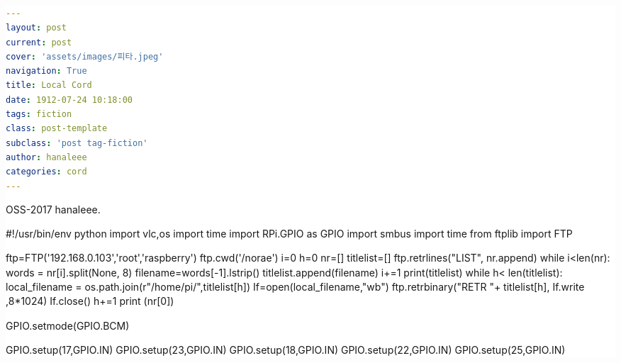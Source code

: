 ```yaml
---
layout: post
current: post
cover: 'assets/images/피타.jpeg'
navigation: True
title: Local Cord
date: 1912-07-24 10:18:00
tags: fiction
class: post-template
subclass: 'post tag-fiction'
author: hanaleee
categories: cord
---
```

OSS-2017 hanaleee.

#!/usr/bin/env python
import vlc,os
import time
import RPi.GPIO as GPIO
import smbus
import time
from ftplib import FTP

ftp=FTP('192.168.0.103','root','raspberry')
ftp.cwd('/norae')
i=0
h=0
nr=[]
titlelist=[]
ftp.retrlines("LIST", nr.append)
while i<len(nr):
  words = nr[i].split(None, 8)
  filename=words[-1].lstrip()
  titlelist.append(filename)
  i+=1
print(titlelist)
while h< len(titlelist):
  local_filename = os.path.join(r"/home/pi/",titlelist[h])
  If=open(local_filename,"wb")
  ftp.retrbinary("RETR "+ titlelist[h], If.write ,8*1024)
  If.close()
  h+=1
print (nr[0])



GPIO.setmode(GPIO.BCM)

GPIO.setup(17,GPIO.IN)
GPIO.setup(23,GPIO.IN)
GPIO.setup(18,GPIO.IN)
GPIO.setup(22,GPIO.IN)
GPIO.setup(25,GPIO.IN)

